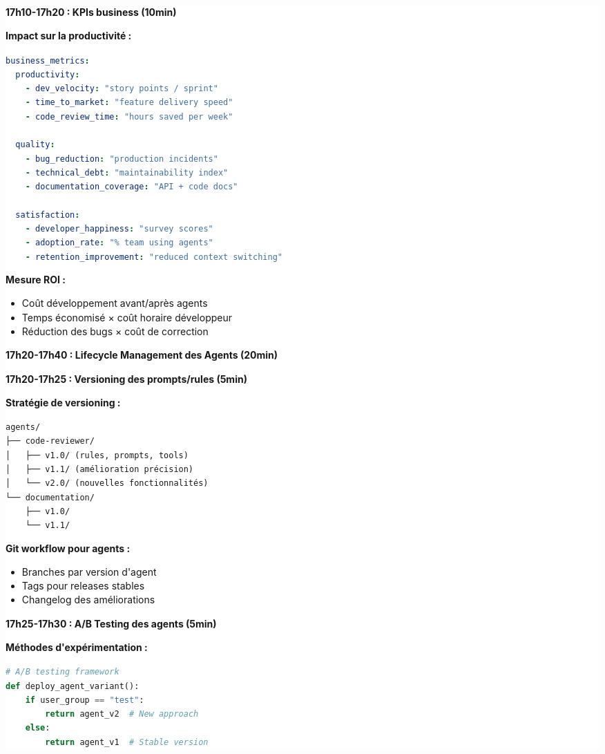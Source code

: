 **17h10-17h20 : KPIs business (10min)**

**Impact sur la productivité :**
```yaml
business_metrics:
  productivity:
    - dev_velocity: "story points / sprint"
    - time_to_market: "feature delivery speed"  
    - code_review_time: "hours saved per week"
  
  quality:
    - bug_reduction: "production incidents"
    - technical_debt: "maintainability index"
    - documentation_coverage: "API + code docs"
  
  satisfaction:
    - developer_happiness: "survey scores"
    - adoption_rate: "% team using agents"
    - retention_improvement: "reduced context switching"
```

**Mesure ROI :**
- Coût développement avant/après agents
- Temps économisé × coût horaire développeur
- Réduction des bugs × coût de correction

**17h20-17h40 : Lifecycle Management des Agents (20min)**

**17h20-17h25 : Versioning des prompts/rules (5min)**

**Stratégie de versioning :**
```
agents/
├── code-reviewer/
│   ├── v1.0/ (rules, prompts, tools)
│   ├── v1.1/ (amélioration précision)
│   └── v2.0/ (nouvelles fonctionnalités)
└── documentation/
    ├── v1.0/
    └── v1.1/
```

**Git workflow pour agents :**
- Branches par version d'agent
- Tags pour releases stables
- Changelog des améliorations

**17h25-17h30 : A/B Testing des agents (5min)**

**Méthodes d'expérimentation :**
```python
# A/B testing framework
def deploy_agent_variant():
    if user_group == "test":
        return agent_v2  # New approach
    else:
        return agent_v1  # Stable version
```
